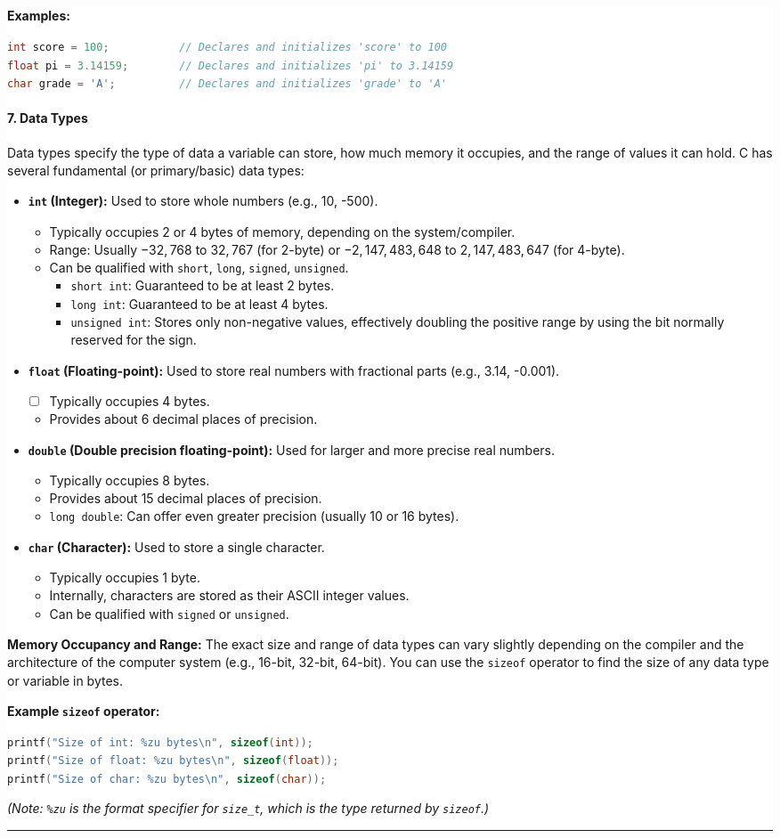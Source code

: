 **Examples:**

```c
int score = 100;           // Declares and initializes 'score' to 100
float pi = 3.14159;        // Declares and initializes 'pi' to 3.14159
char grade = 'A';          // Declares and initializes 'grade' to 'A'
```

#### **7. Data Types**

Data types specify the type of data a variable can store, how much memory it occupies, and the range of values it can hold. C has several fundamental (or primary/basic) data types:

  * **`int` (Integer):** Used to store whole numbers (e.g., 10, -500).

      * Typically occupies 2 or 4 bytes of memory, depending on the system/compiler.
      * Range: Usually $-32,768$ to $32,767$ (for 2-byte) or $-2,147,483,648$ to $2,147,483,647$ (for 4-byte).
      * Can be qualified with `short`, `long`, `signed`, `unsigned`.
          * `short int`: Guaranteed to be at least 2 bytes.
          * `long int`: Guaranteed to be at least 4 bytes.
          * `unsigned int`: Stores only non-negative values, effectively doubling the positive range by using the bit normally reserved for the sign.

  * **`float` (Floating-point):** Used to store real numbers with fractional parts (e.g., 3.14, -0.001).

      - [ ] Typically occupies 4 bytes.
      * Provides about 6 decimal places of precision.

  * **`double` (Double precision floating-point):** Used for larger and more precise real numbers.

      * Typically occupies 8 bytes.
      * Provides about 15 decimal places of precision.
      * `long double`: Can offer even greater precision (usually 10 or 16 bytes).

  * **`char` (Character):** Used to store a single character.

      * Typically occupies 1 byte.
      * Internally, characters are stored as their ASCII integer values.
      * Can be qualified with `signed` or `unsigned`.

**Memory Occupancy and Range:**
The exact size and range of data types can vary slightly depending on the compiler and the architecture of the computer system (e.g., 16-bit, 32-bit, 64-bit). You can use the `sizeof` operator to find the size of any data type or variable in bytes.

**Example `sizeof` operator:**

```c
printf("Size of int: %zu bytes\n", sizeof(int));
printf("Size of float: %zu bytes\n", sizeof(float));
printf("Size of char: %zu bytes\n", sizeof(char));
```

*(Note: `%zu` is the format specifier for `size_t`, which is the type returned by `sizeof`.)*

-----
